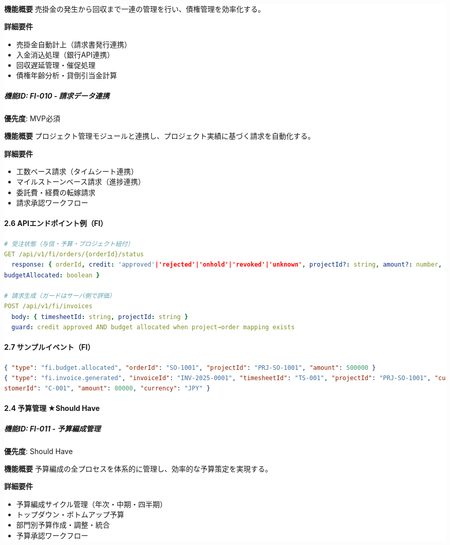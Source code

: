 **機能概要**
売掛金の発生から回収まで一連の管理を行い、債権管理を効率化する。

**詳細要件**
- 売掛金自動計上（請求書発行連携）
- 入金消込処理（銀行API連携）
- 回収遅延管理・催促処理
- 債権年齢分析・貸倒引当金計算

##### 機能ID: FI-010 - 請求データ連携
**優先度**: MVP必須

**機能概要**
プロジェクト管理モジュールと連携し、プロジェクト実績に基づく請求を自動化する。

**詳細要件**
- 工数ベース請求（タイムシート連携）
- マイルストーンベース請求（進捗連携）
- 委託費・経費の転嫁請求
- 請求承認ワークフロー

#### 2.6 APIエンドポイント例（FI）
```yaml
# 受注状態（与信・予算・プロジェクト紐付）
GET /api/v1/fi/orders/{orderId}/status
  response: { orderId, credit: 'approved'|'rejected'|'onhold'|'revoked'|'unknown', projectId?: string, amount?: number, budgetAllocated: boolean }

# 請求生成（ガードはサーバ側で評価）
POST /api/v1/fi/invoices
  body: { timesheetId: string, projectId: string }
  guard: credit approved AND budget allocated when project→order mapping exists
```

#### 2.7 サンプルイベント（FI）
```json
{ "type": "fi.budget.allocated", "orderId": "SO-1001", "projectId": "PRJ-SO-1001", "amount": 500000 }
{ "type": "fi.invoice.generated", "invoiceId": "INV-2025-0001", "timesheetId": "TS-001", "projectId": "PRJ-SO-1001", "customerId": "C-001", "amount": 80000, "currency": "JPY" }
```

#### 2.4 予算管理 ★Should Have

##### 機能ID: FI-011 - 予算編成管理
**優先度**: Should Have

**機能概要**
予算編成の全プロセスを体系的に管理し、効率的な予算策定を実現する。

**詳細要件**
- 予算編成サイクル管理（年次・中期・四半期）
- トップダウン・ボトムアップ予算
- 部門別予算作成・調整・統合
- 予算承認ワークフロー
